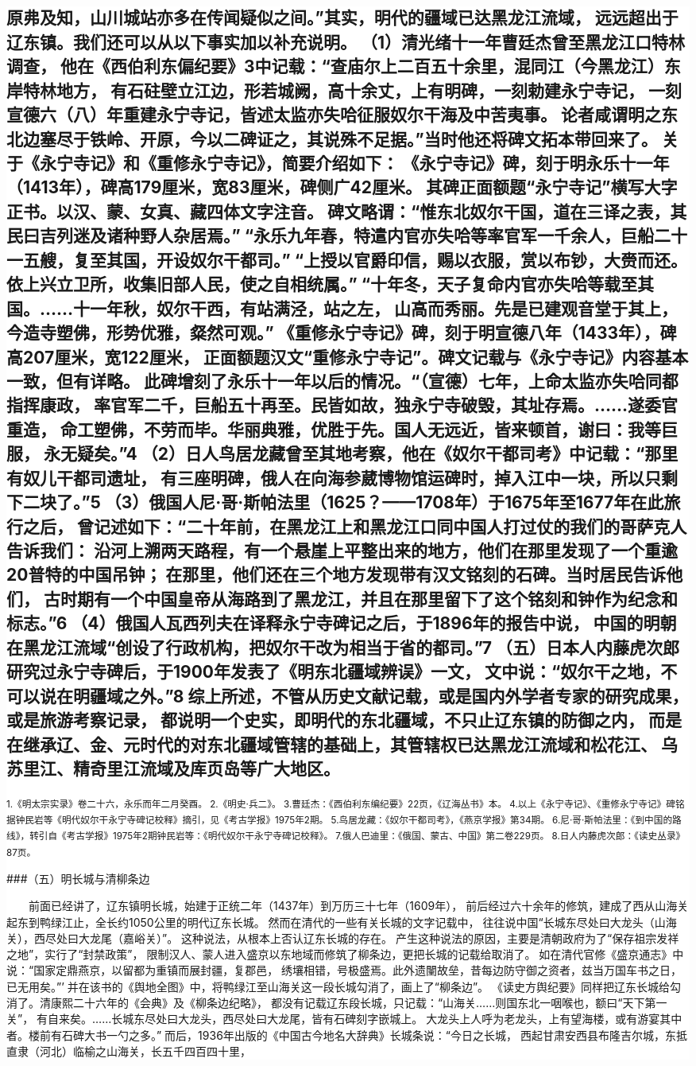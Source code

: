 原弗及知，山川城站亦多在传闻疑似之间。”其实，明代的疆域已达黑龙江流域，
远远超出于辽东镇。我们还可以从以下事实加以补充说明。
（1）清光绪十一年曹廷杰曾至黑龙江口特林调查，
他在《西伯利东偏纪要》3中记载：“查庙尔上二百五十余里，混同江（今黑龙江）东岸特林地方，
有石砫壁立江边，形若城阙，高十余丈，上有明碑，一刻勅建永宁寺记，
一刻宣德六（八）年重建永宁寺记，皆述太监亦失哈征服奴尔干海及中苦夷事。
论者咸谓明之东北边塞尽于铁岭、开原，今以二碑证之，其说殊不足据。”当时他还将碑文拓本带回来了。
关于《永宁寺记》和《重修永宁寺记》，简要介绍如下：
《永宁寺记》碑，刻于明永乐十一年（1413年），碑高179厘米，宽83厘米，碑侧广42厘米。
其碑正面额题“永宁寺记”横写大字正书。以汉、蒙、女真、藏四体文字注音。
碑文略谓：“惟东北奴尔干国，道在三译之表，其民曰吉列迷及诸种野人杂居焉。”
“永乐九年春，特遣内官亦失哈等率官军一千余人，巨船二十一五艘，复至其国，开设奴尔干都司。”
“上授以官爵印信，赐以衣服，赏以布钞，大赍而还。依上兴立卫所，收集旧部人民，使之自相统属。”
“十年冬，天子复命内官亦失哈等载至其国。……十一年秋，奴尔干西，有站满泾，站之左，
山高而秀丽。先是已建观音堂于其上，今造寺塑佛，形势优雅，粲然可观。”
《重修永宁寺记》碑，刻于明宣德八年（1433年），碑高207厘米，宽122厘米，
正面额题汉文“重修永宁寺记”。碑文记载与《永宁寺记》内容基本一致，但有详略。
此碑增刻了永乐十一年以后的情况。“（宣德）七年，上命太监亦失哈同都指挥康政，
率官军二千，巨船五十再至。民皆如故，独永宁寺破毁，其址存焉。……遂委官重造，
命工塑佛，不劳而毕。华丽典雅，优胜于先。国人无远近，皆来顿首，谢曰：我等巨服，
永无疑矣。”4
（2）日人鸟居龙藏曾至其地考察，他在《奴尔干都司考》中记载：“那里有奴儿干都司遗址，
有三座明碑，俄人在向海参葳博物馆运碑时，掉入江中一块，所以只剩下二块了。”5
（3）俄国人尼·哥·斯帕法里（1625？——1708年）于1675年至1677年在此旅行之后，
曾记述如下：“二十年前，在黑龙江上和黑龙江口同中国人打过仗的我们的哥萨克人告诉我们：
沿河上溯两天路程，有一个悬崖上平整出来的地方，他们在那里发现了一个重逾20普特的中国吊钟；
在那里，他们还在三个地方发现带有汉文铭刻的石碑。当时居民告诉他们，
古时期有一个中国皇帝从海路到了黑龙江，并且在那里留下了这个铭刻和钟作为纪念和标志。”6
（4）俄国人瓦西列夫在译释永宁寺碑记之后，于1896年的报告中说，
中国的明朝在黑龙江流域“创设了行政机构，把奴尔干改为相当于省的都司。”7
（五）日本人内藤虎次郎研究过永宁寺碑后，于1900年发表了《明东北疆域辨误》一文，
文中说：“奴尔干之地，不可以说在明疆域之外。”8
综上所述，不管从历史文献记载，或是国内外学者专家的研究成果，或是旅游考察记录，
都说明一个史实，即明代的东北疆域，不只止辽东镇的防御之内，
而是在继承辽、金、元时代的对东北疆域管辖的基础上，其管辖权已达黑龙江流域和松花江、
乌苏里江、精奇里江流域及库页岛等广大地区。
---
<small>1.《明太宗实录》卷二十六，永乐而年二月癸酉。
2.《明史·兵二》。
3.曹廷杰：《西伯利东编纪要》22页，《辽海丛书》本。
4.以上《永宁寺记》、《重修永宁寺记》碑铭据钟民岩等《明代奴尔干永宁寺碑记校释》摘引，见《考古学报》1975年2期。
5.鸟居龙藏：《奴尔干都司考》，《燕京学报》第34期。
6.尼·哥·斯帕法里：《到中国的路线》，转引自《考古学报》1975年2期钟民岩等：《明代奴尔干永宁寺碑记校释》。
7.俄人巴迪里：《俄国、蒙古、中国》第二卷229页。
8.日人内藤虎次郎：《读史丛录》87页。</small>

###（五）明长城与清柳条边

&emsp;&emsp;前面已经讲了，辽东镇明长城，始建于正统二年（1437年）到万历三十七年（1609年），
前后经过六十余年的修筑，建成了西从山海关起东到鸭绿江止，全长约1050公里的明代辽东长城。
然而在清代的一些有关长城的文字记载中，
往往说中国“长城东尽处曰大龙头（山海关），西尽处曰大龙尾（嘉峪关）”。
这种说法，从根本上否认辽东长城的存在。
产生这种说法的原因，主要是清朝政府为了“保存祖宗发祥之地”，实行了“封禁政策”，
限制汉人、蒙人进入盛京以东地域而修筑了柳条边，更把长城的记载给取消了。
如在清代官修《盛京通志》中说：“国家定鼎燕京，以留都为重镇而展封疆，复郡邑，
绣壤相错，号极盛焉。此外遗闉故垒，昔每边防守御之资者，兹当万国车书之日，已无用矣。”’
并在该书的《舆地全图》中，将鸭绿江至山海关这一段长城勾消了，画上了“柳条边”。
《读史方舆纪要》同样把辽东长城给勾消了。清康熙二十六年的《会典》及《柳条边纪略》，
都没有记载辽东段长城，只记载：“山海关……则国东北一咽喉也，额曰“天下第一关”，
有自来矣。……长城东尽处曰大龙头，西尽处曰大龙尾，皆有石碑刻字嵌城上。
大龙头上人呼为老龙头，上有望海楼，或有游宴其中者。楼前有石碑大书一勺之多。”
而后，1936年出版的《中国古今地名大辞典》长城条说：“今日之长城，
西起甘肃安西县布隆吉尔城，东抵直隶（河北）临榆之山海关，长五千四百四十里，